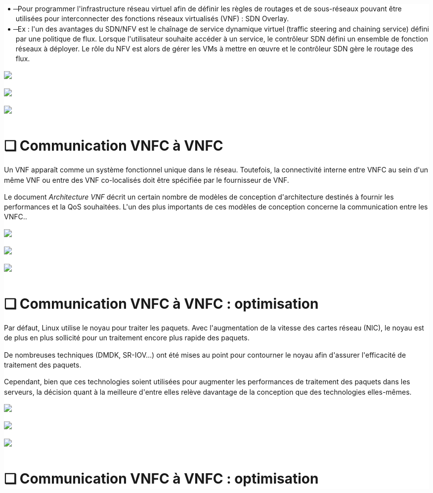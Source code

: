 - ̶ Pour programmer l'infrastructure réseau virtuel afin de définir les règles de routages et de sous-réseaux pouvant être utilisées pour interconnecter des fonctions réseaux virtualisés (VNF) : SDN Overlay.
- ̶ Ex : l'un des avantages du SDN/NFV est le chaînage de service dynamique virtuel (traffic steering and chaining service) défini par une politique de flux. Lorsque l'utilisateur souhaite accéder à un service, le contrôleur SDN défini un ensemble de fonction réseaux à déployer. Le rôle du NFV est alors de gérer les VMs à mettre en œuvre et le contrôleur SDN gère le routage des flux.

![](_page_13_Figure_8.jpeg)

![](_page_14_Picture_0.jpeg)

![](_page_14_Picture_3.jpeg)

# ❑ **Communication VNFC à VNFC**

Un VNF apparaît comme un système fonctionnel unique dans le réseau. Toutefois, la connectivité interne entre VNFC au sein d'un même VNF ou entre des VNF co-localisés doit être spécifiée par le fournisseur de VNF.

Le document *Architecture VNF* décrit un certain nombre de modèles de conception d'architecture destinés à fournir les performances et la QoS souhaitées. L'un des plus importants de ces modèles de conception concerne la communication entre les VNFC..

![](_page_14_Figure_7.jpeg)

![](_page_15_Picture_0.jpeg)

![](_page_15_Picture_3.jpeg)

# ❑ **Communication VNFC à VNFC :** optimisation

Par défaut, Linux utilise le noyau pour traiter les paquets. Avec l'augmentation de la vitesse des cartes réseau (NIC), le noyau est de plus en plus sollicité pour un traitement encore plus rapide des paquets.

De nombreuses techniques (DMDK, SR-IOV…) ont été mises au point pour contourner le noyau afin d'assurer l'efficacité de traitement des paquets.

Cependant, bien que ces technologies soient utilisées pour augmenter les performances de traitement des paquets dans les serveurs, la décision quant à la meilleure d'entre elles relève davantage de la conception que des technologies elles-mêmes.

![](_page_15_Figure_8.jpeg)

![](_page_16_Picture_0.jpeg)

![](_page_16_Picture_3.jpeg)

# ❑ **Communication VNFC à VNFC :** optimisation

